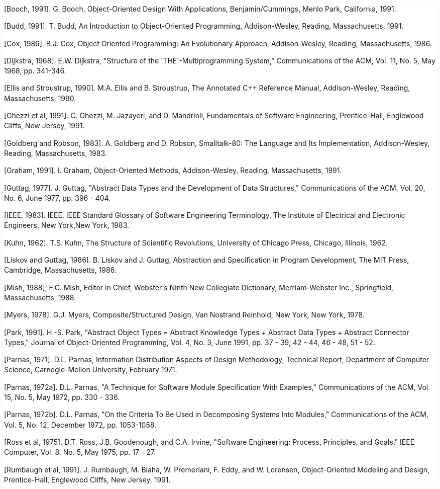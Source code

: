 [Booch, 1991]. G. Booch, Object-Oriented Design With Applications, Benjamin/Cummings, Menlo Park, California, 1991.

[Budd, 1991]. T. Budd, An Introduction to Object-Oriented Programming, Addison-Wesley, Reading, Massachusetts, 1991.

[Cox, 1986]. B.J. Cox, Object Oriented Programming: An Evolutionary Approach, Addison-Wesley, Reading, Massachusetts, 1986.

[Dijkstra, 1968]. E.W. Dijkstra, "Structure of the 'THE'-Multiprogramming System," Communications of the ACM, Vol. 11, No. 5, May 1968, pp. 341-346.

[Ellis and Stroustrup, 1990]. M.A. Ellis and B. Stroustrup, The Annotated C++ Reference Manual, Addison-Wesley, Reading, Massachusetts, 1990.

[Ghezzi et al, 1991]. C. Ghezzi, M. Jazayeri, and D. Mandrioli, Fundamentals of Software Engineering, Prentice-Hall, Englewood Cliffs, New Jersey, 1991.

[Goldberg and Robson, 1983]. A. Goldberg and D. Robson, Smalltalk-80: The Language and Its Implementation, Addison-Wesley, Reading, Massachusetts, 1983.

[Graham, 1991]. I. Graham, Object-Oriented Methods, Addison-Wesley, Reading, Massachusetts, 1991.

[Guttag, 1977]. J. Guttag, "Abstract Data Types and the Development of Data Structures," Communications of the ACM, Vol. 20, No. 6, June 1977, pp. 396 - 404.

[IEEE, 1983]. IEEE, IEEE Standard Glossary of Software Engineering Terminology, The Institute of Electrical and Electronic Engineers, New York,New York, 1983.

[Kuhn, 1962]. T.S. Kuhn, The Structure of Scientific Revolutions, University of Chicago Press, Chicago, Illinois, 1962.

[Liskov and Guttag, 1986]. B. Liskov and J. Guttag, Abstraction and Specification in Program Development, The MIT Press, Cambridge, Massachusetts, 1986.

[Mish, 1988], F.C. Mish, Editor in Chief, Webster's Ninth New Collegiate Dictionary, Merriam-Webster Inc., Springfield, Massachusetts, 1988.

[Myers, 1978]. G.J. Myers, Composite/Structured Design, Van Nostrand Reinhold, New York, New York, 1978.

[Park, 1991]. H.-S. Park, "Abstract Object Types = Abstract Knowledge Types + Abstract Data Types + Abstract Connector Types," Journal of Object-Oriented Programming, Vol. 4, No. 3, June 1991, pp. 37 - 39, 42 - 44, 46 - 48, 51 - 52.

[Parnas, 1971]. D.L. Parnas, Information Distribution Aspects of Design Methodology, Technical Report, Department of Computer Science, Carnegie-Mellon University, February 1971.

[Parnas, 1972a]. D.L. Parnas, "A Technique for Software Module Specification With Examples," Communications of the ACM, Vol. 15, No. 5, May 1972, pp. 330 - 336.

[Parnas, 1972b]. D.L. Parnas, "On the Criteria To Be Used in Decomposing Systems Into Modules," Communications of the ACM, Vol. 5, No. 12, December 1972, pp. 1053-1058.

[Ross et al, 1975]. D.T. Ross, J.B. Goodenough, and C.A. Irvine, "Software Engineering: Process, Principles, and Goals," IEEE Computer, Vol. 8, No. 5, May 1975, pp. 17 - 27.

[Rumbaugh et al, 1991]. J. Rumbaugh, M. Blaha, W. Premerlani, F. Eddy, and W. Lorensen, Object-Oriented Modeling and Design, Prentice-Hall, Englewood Cliffs, New Jersey, 1991.
